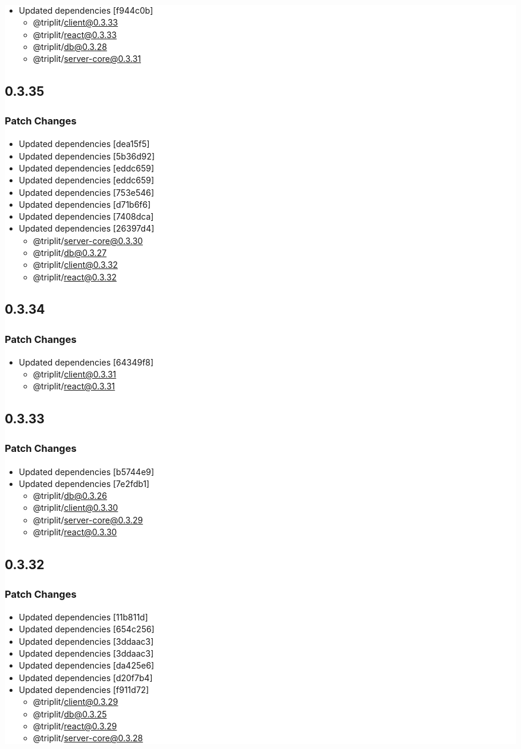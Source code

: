 - Updated dependencies [f944c0b]
  - @triplit/client@0.3.33
  - @triplit/react@0.3.33
  - @triplit/db@0.3.28
  - @triplit/server-core@0.3.31

## 0.3.35

### Patch Changes

- Updated dependencies [dea15f5]
- Updated dependencies [5b36d92]
- Updated dependencies [eddc659]
- Updated dependencies [eddc659]
- Updated dependencies [753e546]
- Updated dependencies [d71b6f6]
- Updated dependencies [7408dca]
- Updated dependencies [26397d4]
  - @triplit/server-core@0.3.30
  - @triplit/db@0.3.27
  - @triplit/client@0.3.32
  - @triplit/react@0.3.32

## 0.3.34

### Patch Changes

- Updated dependencies [64349f8]
  - @triplit/client@0.3.31
  - @triplit/react@0.3.31

## 0.3.33

### Patch Changes

- Updated dependencies [b5744e9]
- Updated dependencies [7e2fdb1]
  - @triplit/db@0.3.26
  - @triplit/client@0.3.30
  - @triplit/server-core@0.3.29
  - @triplit/react@0.3.30

## 0.3.32

### Patch Changes

- Updated dependencies [11b811d]
- Updated dependencies [654c256]
- Updated dependencies [3ddaac3]
- Updated dependencies [3ddaac3]
- Updated dependencies [da425e6]
- Updated dependencies [d20f7b4]
- Updated dependencies [f911d72]
  - @triplit/client@0.3.29
  - @triplit/db@0.3.25
  - @triplit/react@0.3.29
  - @triplit/server-core@0.3.28
